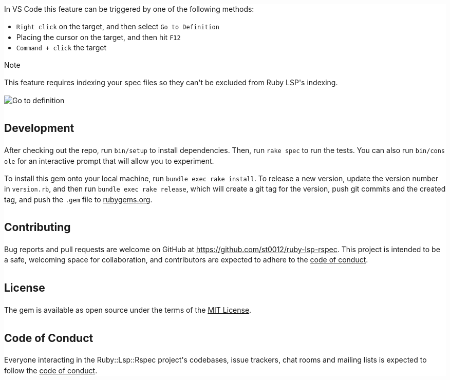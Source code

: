 In VS Code this feature can be triggered by one of the following methods:

- `Right click` on the target, and then select `Go to Definition`
- Placing the cursor on the target, and then hit `F12`
- `Command + click` the target

> [!Note]
> This feature requires indexing your spec files so they can't be excluded from Ruby LSP's indexing.

<img src="misc/go-to-definition.gif" alt="Go to definition" width="75%">

## Development

After checking out the repo, run `bin/setup` to install dependencies. Then, run `rake spec` to run the tests. You can also run `bin/console` for an interactive prompt that will allow you to experiment.

To install this gem onto your local machine, run `bundle exec rake install`. To release a new version, update the version number in `version.rb`, and then run `bundle exec rake release`, which will create a git tag for the version, push git commits and the created tag, and push the `.gem` file to [rubygems.org](https://rubygems.org).

## Contributing

Bug reports and pull requests are welcome on GitHub at https://github.com/st0012/ruby-lsp-rspec. This project is intended to be a safe, welcoming space for collaboration, and contributors are expected to adhere to the [code of conduct](https://github.com/st0012/ruby-lsp-rspec/blob/main/CODE_OF_CONDUCT.md).

## License

The gem is available as open source under the terms of the [MIT License](https://opensource.org/licenses/MIT).

## Code of Conduct

Everyone interacting in the Ruby::Lsp::Rspec project's codebases, issue trackers, chat rooms and mailing lists is expected to follow the [code of conduct](https://github.com/st0012/ruby-lsp-rspec/blob/main/CODE_OF_CONDUCT.md).
